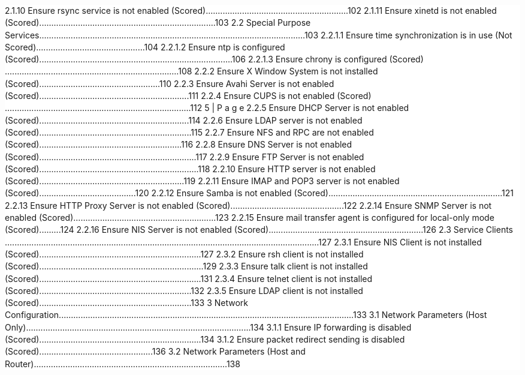 2.1.10 Ensure rsync service is not enabled (Scored)...........................................................102
2.1.11 Ensure xinetd is not enabled (Scored).........................................................................103
2.2 Special Purpose Services..............................................................................................................103
2.2.1.1 Ensure time synchronization is in use (Not Scored).............................................104
2.2.1.2 Ensure ntp is configured (Scored)................................................................................106
2.2.1.3 Ensure chrony is configured (Scored) ........................................................................108
2.2.2 Ensure X Window System is not installed (Scored)..................................................110
2.2.3 Ensure Avahi Server is not enabled (Scored)..............................................................111
2.2.4 Ensure CUPS is not enabled (Scored) .............................................................................112
5 | P a g e
2.2.5 Ensure DHCP Server is not enabled (Scored)..............................................................114
2.2.6 Ensure LDAP server is not enabled (Scored)...............................................................115
2.2.7 Ensure NFS and RPC are not enabled (Scored)...........................................................116
2.2.8 Ensure DNS Server is not enabled (Scored).................................................................117
2.2.9 Ensure FTP Server is not enabled (Scored)..................................................................118
2.2.10 Ensure HTTP server is not enabled (Scored)............................................................119
2.2.11 Ensure IMAP and POP3 server is not enabled (Scored)........................................120
2.2.12 Ensure Samba is not enabled (Scored)........................................................................121
2.2.13 Ensure HTTP Proxy Server is not enabled (Scored)...............................................122
2.2.14 Ensure SNMP Server is not enabled (Scored)...........................................................123
2.2.15 Ensure mail transfer agent is configured for local-only mode (Scored).........124
2.2.16 Ensure NIS Server is not enabled (Scored)................................................................126
2.3 Service Clients ..................................................................................................................................127
2.3.1 Ensure NIS Client is not installed (Scored)...................................................................127
2.3.2 Ensure rsh client is not installed (Scored)....................................................................129
2.3.3 Ensure talk client is not installed (Scored)...................................................................131
2.3.4 Ensure telnet client is not installed (Scored)...............................................................132
2.3.5 Ensure LDAP client is not installed (Scored)...............................................................133
3 Network Configuration..........................................................................................................................133
3.1 Network Parameters (Host Only).............................................................................................134
3.1.1 Ensure IP forwarding is disabled (Scored)...................................................................134
3.1.2 Ensure packet redirect sending is disabled (Scored)...............................................136
3.2 Network Parameters (Host and Router)................................................................................138